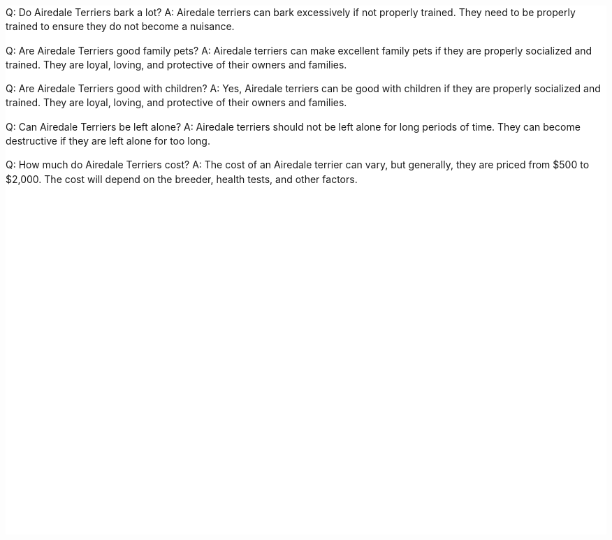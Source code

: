 Q: Do Airedale Terriers bark a lot?
A: Airedale terriers can bark excessively if not properly trained. They need to be properly trained to ensure they do not become a nuisance.

Q: Are Airedale Terriers good family pets?
A: Airedale terriers can make excellent family pets if they are properly socialized and trained. They are loyal, loving, and protective of their owners and families.

Q: Are Airedale Terriers good with children?
A: Yes, Airedale terriers can be good with children if they are properly socialized and trained. They are loyal, loving, and protective of their owners and families.

Q: Can Airedale Terriers be left alone?
A: Airedale terriers should not be left alone for long periods of time. They can become destructive if they are left alone for too long.

Q: How much do Airedale Terriers cost?
A: The cost of an Airedale terrier can vary, but generally, they are priced from $500 to $2,000. The cost will depend on the breeder, health tests, and other factors.

<div style="position: relative; padding-bottom: 56.25%; overflow: hidden"><iframe src="https://www.youtube.com/embed/kWYiOIHV8ts" frameborder="0" allow="accelerometer; autoplay; clipboard-write; encrypted-media; gyroscope; picture-in-picture; web-share" allowfullscreen style="position: absolute; top: 0; left: 0; width: 100%; height: 100%;"></iframe>
</div>